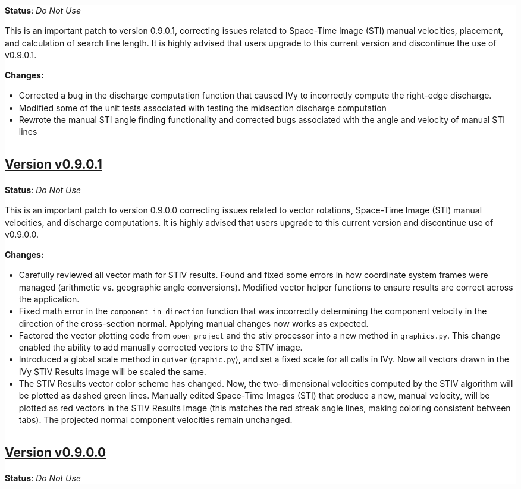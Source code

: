 **Status**: *Do Not Use*

This is an important patch to version 0.9.0.1, correcting issues related to 
Space-Time Image (STI) manual velocities, placement, and calculation of 
search line length. It is highly advised that users upgrade to this current 
version and discontinue the use of v0.9.0.1. 

**Changes:**

* Corrected a bug in the discharge computation function that caused IVy to 
  incorrectly compute the right-edge discharge.
* Modified some of the unit tests associated with testing the midsection 
  discharge computation
* Rewrote the manual STI angle finding functionality and corrected bugs 
  associated with the angle and velocity of manual STI lines


## [Version v0.9.0.1](https://code.usgs.gov/hydrologic-remote-sensing-branch/ivy/-/releases/0.9.0.1)

**Status**: *Do Not Use*

This is an important patch to version 0.9.0.0 correcting issues related to 
vector rotations, Space-Time Image (STI) manual velocities, and discharge 
computations. It is highly advised that users upgrade to this current version 
and discontinue use of v0.9.0.0. 

**Changes:**

* Carefully reviewed all vector math for STIV results. Found and fixed some 
errors in how coordinate system frames were managed (arithmetic vs. 
geographic angle conversions). Modified vector helper functions to ensure 
results are correct across the application.
* Fixed math error in the `component_in_direction` function that was 
incorrectly determining the component velocity in the direction of the 
cross-section normal. Applying manual changes now works as expected.
* Factored the vector plotting code from `open_project` and the stiv 
processor into a new method in `graphics.py`. This change enabled the 
ability to add manually corrected vectors to the STIV image.
* Introduced a global scale method in `quiver` (`graphic.py`), and set a fixed 
scale for all calls in IVy. Now all vectors drawn in the IVy STIV Results 
image will be scaled the same.
* The STIV Results vector color scheme has changed. Now, the two-dimensional 
velocities computed by the STIV algorithm will be plotted as dashed green 
lines. Manually edited Space-Time Images (STI) that produce a new, manual 
velocity, will be plotted as red vectors in the STIV Results image (this 
matches the red streak angle lines, making coloring consistent between tabs). 
The projected normal component velocities remain unchanged.

## [Version v0.9.0.0](https://code.usgs.gov/hydrologic-remote-sensing-branch/ivy/-/releases/0.9.0.0)

**Status**: *Do Not Use*
